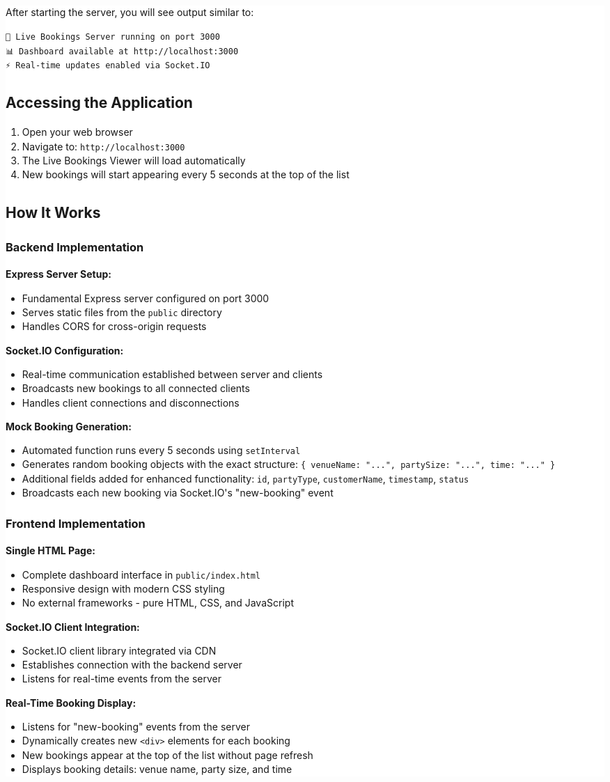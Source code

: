 After starting the server, you will see output similar to:
```
🚀 Live Bookings Server running on port 3000
📊 Dashboard available at http://localhost:3000
⚡ Real-time updates enabled via Socket.IO
```

## Accessing the Application

1. Open your web browser
2. Navigate to: `http://localhost:3000`
3. The Live Bookings Viewer will load automatically
4. New bookings will start appearing every 5 seconds at the top of the list

## How It Works

### Backend Implementation

**Express Server Setup:**
- Fundamental Express server configured on port 3000
- Serves static files from the `public` directory
- Handles CORS for cross-origin requests

**Socket.IO Configuration:**
- Real-time communication established between server and clients
- Broadcasts new bookings to all connected clients
- Handles client connections and disconnections

**Mock Booking Generation:**
- Automated function runs every 5 seconds using `setInterval`
- Generates random booking objects with the exact structure: `{ venueName: "...", partySize: "...", time: "..." }`
- Additional fields added for enhanced functionality: `id`, `partyType`, `customerName`, `timestamp`, `status`
- Broadcasts each new booking via Socket.IO's "new-booking" event

### Frontend Implementation

**Single HTML Page:**
- Complete dashboard interface in `public/index.html`
- Responsive design with modern CSS styling
- No external frameworks - pure HTML, CSS, and JavaScript

**Socket.IO Client Integration:**
- Socket.IO client library integrated via CDN
- Establishes connection with the backend server
- Listens for real-time events from the server

**Real-Time Booking Display:**
- Listens for "new-booking" events from the server
- Dynamically creates new `<div>` elements for each booking
- New bookings appear at the top of the list without page refresh
- Displays booking details: venue name, party size, and time
